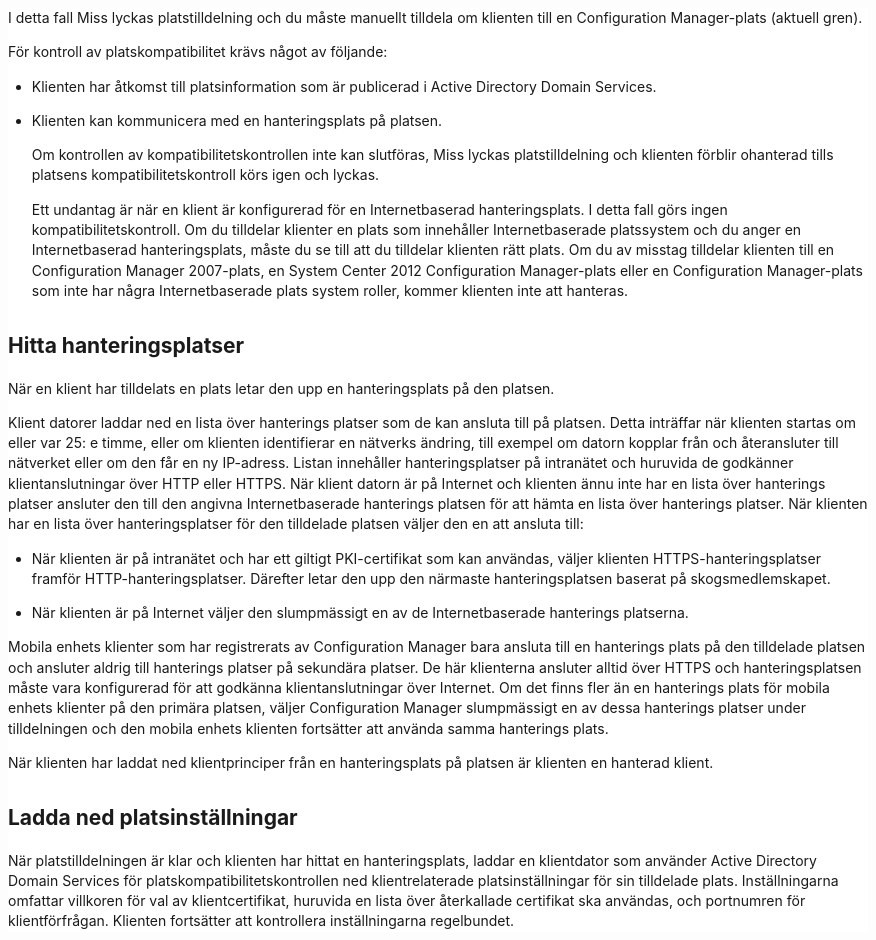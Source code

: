    I detta fall Miss lyckas platstilldelning och du måste manuellt tilldela om klienten till en Configuration Manager-plats (aktuell gren).  

  För kontroll av platskompatibilitet krävs något av följande:  

- Klienten har åtkomst till platsinformation som är publicerad i Active Directory Domain Services.  

- Klienten kan kommunicera med en hanteringsplats på platsen.  

  Om kontrollen av kompatibilitetskontrollen inte kan slutföras, Miss lyckas platstilldelning och klienten förblir ohanterad tills platsens kompatibilitetskontroll körs igen och lyckas.  

  Ett undantag är när en klient är konfigurerad för en Internetbaserad hanteringsplats. I detta fall görs ingen kompatibilitetskontroll. Om du tilldelar klienter en plats som innehåller Internetbaserade platssystem och du anger en Internetbaserad hanteringsplats, måste du se till att du tilldelar klienten rätt plats. Om du av misstag tilldelar klienten till en Configuration Manager 2007-plats, en System Center 2012 Configuration Manager-plats eller en Configuration Manager-plats som inte har några Internetbaserade plats system roller, kommer klienten inte att hanteras.  

##  <a name="locating-management-points"></a>Hitta hanteringsplatser  
 När en klient har tilldelats en plats letar den upp en hanteringsplats på den platsen.  

 Klient datorer laddar ned en lista över hanterings platser som de kan ansluta till på platsen. Detta inträffar när klienten startas om eller var 25: e timme, eller om klienten identifierar en nätverks ändring, till exempel om datorn kopplar från och återansluter till nätverket eller om den får en ny IP-adress. Listan innehåller hanteringsplatser på intranätet och huruvida de godkänner klientanslutningar över HTTP eller HTTPS. När klient datorn är på Internet och klienten ännu inte har en lista över hanterings platser ansluter den till den angivna Internetbaserade hanterings platsen för att hämta en lista över hanterings platser. När klienten har en lista över hanteringsplatser för den tilldelade platsen väljer den en att ansluta till:  

-   När klienten är på intranätet och har ett giltigt PKI-certifikat som kan användas, väljer klienten HTTPS-hanteringsplatser framför HTTP-hanteringsplatser. Därefter letar den upp den närmaste hanteringsplatsen baserat på skogsmedlemskapet.  

-   När klienten är på Internet väljer den slumpmässigt en av de Internetbaserade hanterings platserna.  

Mobila enhets klienter som har registrerats av Configuration Manager bara ansluta till en hanterings plats på den tilldelade platsen och ansluter aldrig till hanterings platser på sekundära platser. De här klienterna ansluter alltid över HTTPS och hanteringsplatsen måste vara konfigurerad för att godkänna klientanslutningar över Internet. Om det finns fler än en hanterings plats för mobila enhets klienter på den primära platsen, väljer Configuration Manager slumpmässigt en av dessa hanterings platser under tilldelningen och den mobila enhets klienten fortsätter att använda samma hanterings plats.  

När klienten har laddat ned klientprinciper från en hanteringsplats på platsen är klienten en hanterad klient.  

##  <a name="downloading-site-settings"></a>Ladda ned platsinställningar  
 När platstilldelningen är klar och klienten har hittat en hanteringsplats, laddar en klientdator som använder Active Directory Domain Services för platskompatibilitetskontrollen ned klientrelaterade platsinställningar för sin tilldelade plats. Inställningarna omfattar villkoren för val av klientcertifikat, huruvida en lista över återkallade certifikat ska användas, och portnumren för klientförfrågan. Klienten fortsätter att kontrollera inställningarna regelbundet.  
